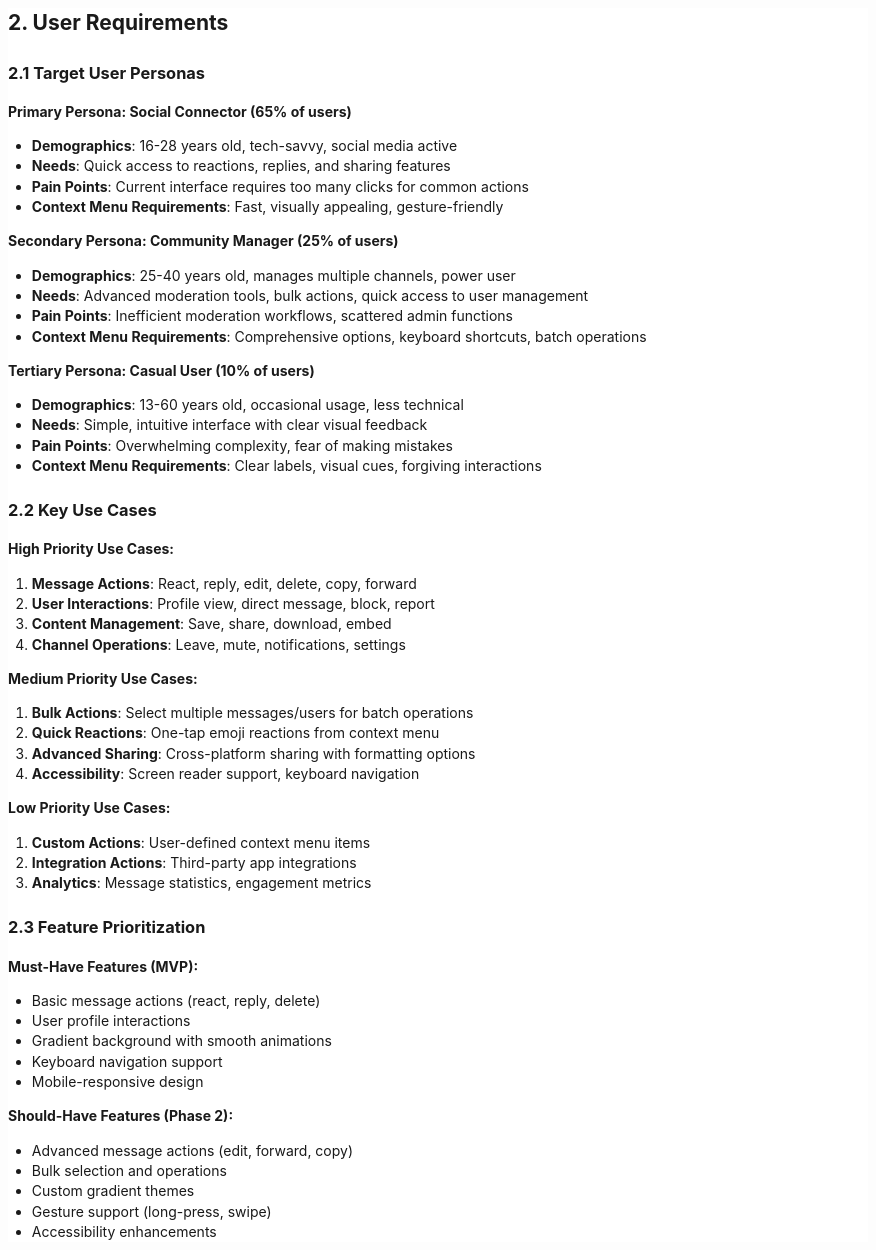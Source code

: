 ## 2. User Requirements

### 2.1 Target User Personas

**Primary Persona: Social Connector (65% of users)**
- **Demographics**: 16-28 years old, tech-savvy, social media active
- **Needs**: Quick access to reactions, replies, and sharing features
- **Pain Points**: Current interface requires too many clicks for common actions
- **Context Menu Requirements**: Fast, visually appealing, gesture-friendly

**Secondary Persona: Community Manager (25% of users)**
- **Demographics**: 25-40 years old, manages multiple channels, power user
- **Needs**: Advanced moderation tools, bulk actions, quick access to user management
- **Pain Points**: Inefficient moderation workflows, scattered admin functions
- **Context Menu Requirements**: Comprehensive options, keyboard shortcuts, batch operations

**Tertiary Persona: Casual User (10% of users)**
- **Demographics**: 13-60 years old, occasional usage, less technical
- **Needs**: Simple, intuitive interface with clear visual feedback
- **Pain Points**: Overwhelming complexity, fear of making mistakes
- **Context Menu Requirements**: Clear labels, visual cues, forgiving interactions

### 2.2 Key Use Cases

**High Priority Use Cases:**
1. **Message Actions**: React, reply, edit, delete, copy, forward
2. **User Interactions**: Profile view, direct message, block, report
3. **Content Management**: Save, share, download, embed
4. **Channel Operations**: Leave, mute, notifications, settings

**Medium Priority Use Cases:**
1. **Bulk Actions**: Select multiple messages/users for batch operations
2. **Quick Reactions**: One-tap emoji reactions from context menu
3. **Advanced Sharing**: Cross-platform sharing with formatting options
4. **Accessibility**: Screen reader support, keyboard navigation

**Low Priority Use Cases:**
1. **Custom Actions**: User-defined context menu items
2. **Integration Actions**: Third-party app integrations
3. **Analytics**: Message statistics, engagement metrics

### 2.3 Feature Prioritization

**Must-Have Features (MVP):**
- Basic message actions (react, reply, delete)
- User profile interactions
- Gradient background with smooth animations
- Keyboard navigation support
- Mobile-responsive design

**Should-Have Features (Phase 2):**
- Advanced message actions (edit, forward, copy)
- Bulk selection and operations
- Custom gradient themes
- Gesture support (long-press, swipe)
- Accessibility enhancements
